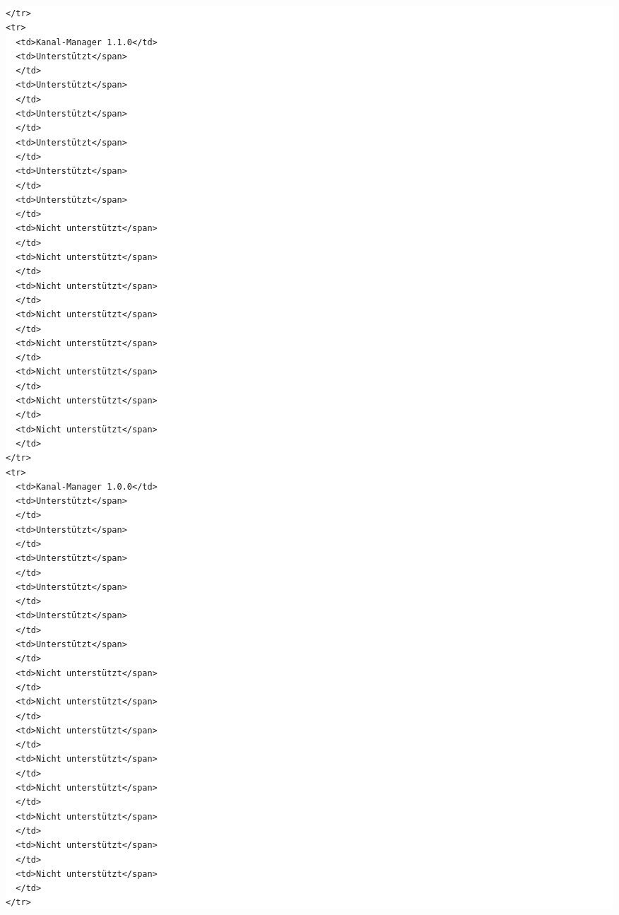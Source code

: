     </tr>
    <tr>
      <td>Kanal-Manager 1.1.0</td>
      <td>Unterstützt</span>
      </td>
      <td>Unterstützt</span>
      </td>
      <td>Unterstützt</span>
      </td>
      <td>Unterstützt</span>
      </td>
      <td>Unterstützt</span>
      </td>
      <td>Unterstützt</span>
      </td>
      <td>Nicht unterstützt</span>
      </td>
      <td>Nicht unterstützt</span>
      </td>
      <td>Nicht unterstützt</span>
      </td>
      <td>Nicht unterstützt</span>
      </td>
      <td>Nicht unterstützt</span>
      </td>
      <td>Nicht unterstützt</span>
      </td>
      <td>Nicht unterstützt</span>
      </td>
      <td>Nicht unterstützt</span>
      </td>
    </tr>
    <tr>
      <td>Kanal-Manager 1.0.0</td>
      <td>Unterstützt</span>
      </td>
      <td>Unterstützt</span>
      </td>
      <td>Unterstützt</span>
      </td>
      <td>Unterstützt</span>
      </td>
      <td>Unterstützt</span>
      </td>
      <td>Unterstützt</span>
      </td>
      <td>Nicht unterstützt</span>
      </td>
      <td>Nicht unterstützt</span>
      </td>
      <td>Nicht unterstützt</span>
      </td>
      <td>Nicht unterstützt</span>
      </td>
      <td>Nicht unterstützt</span>
      </td>
      <td>Nicht unterstützt</span>
      </td>
      <td>Nicht unterstützt</span>
      </td>
      <td>Nicht unterstützt</span>
      </td>
    </tr>
  </tbody>